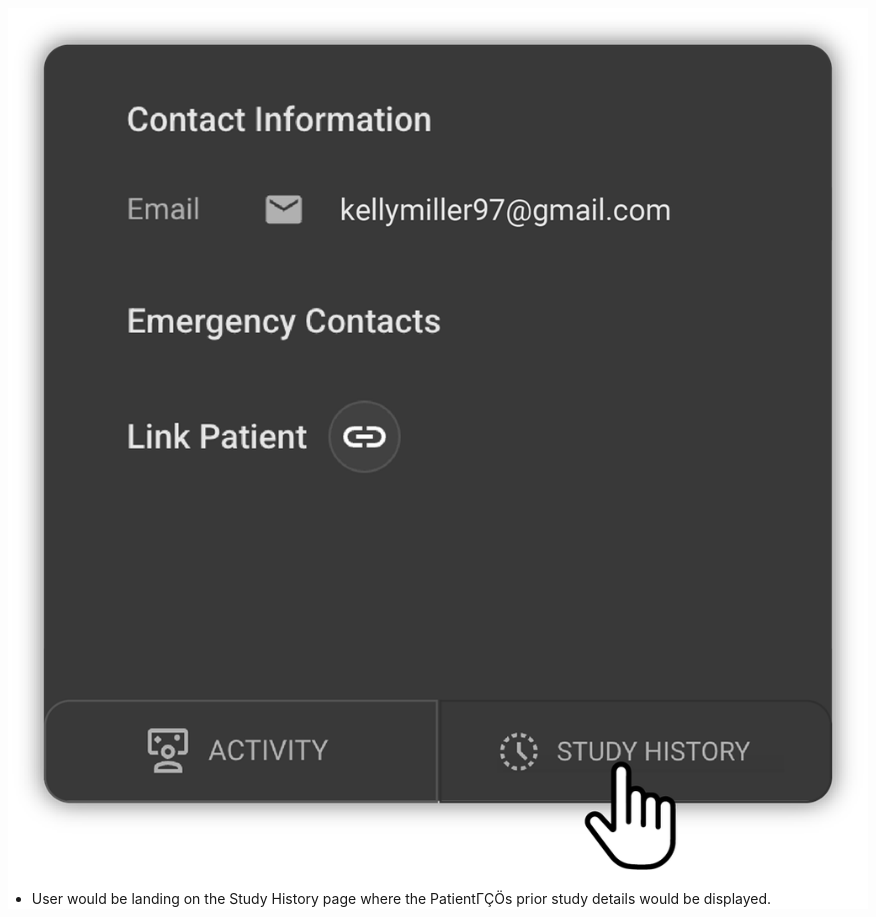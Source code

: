 ![mp1](./img/mpn39.png)

- User would be landing on the Study History page where the PatientΓÇÖs
  prior study details would be displayed.
